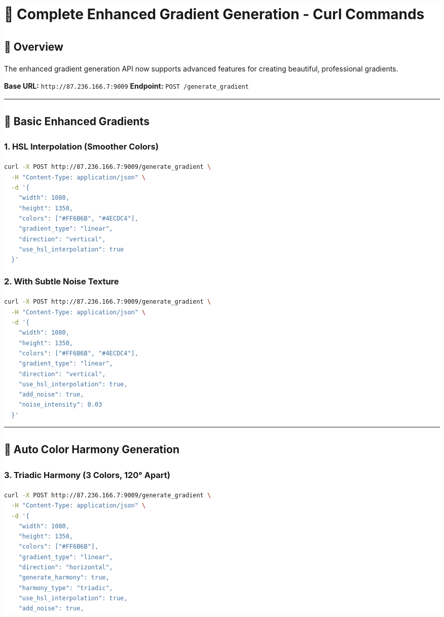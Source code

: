 # 🎨 Complete Enhanced Gradient Generation - Curl Commands

## 📖 Overview
The enhanced gradient generation API now supports advanced features for creating beautiful, professional gradients.

**Base URL:** `http://87.236.166.7:9009`
**Endpoint:** `POST /generate_gradient`

---

## 🔧 Basic Enhanced Gradients

### 1. HSL Interpolation (Smoother Colors)
```bash
curl -X POST http://87.236.166.7:9009/generate_gradient \
  -H "Content-Type: application/json" \
  -d '{
    "width": 1080,
    "height": 1350,
    "colors": ["#FF6B6B", "#4ECDC4"],
    "gradient_type": "linear",
    "direction": "vertical",
    "use_hsl_interpolation": true
  }'
```

### 2. With Subtle Noise Texture
```bash
curl -X POST http://87.236.166.7:9009/generate_gradient \
  -H "Content-Type: application/json" \
  -d '{
    "width": 1080,
    "height": 1350,
    "colors": ["#FF6B6B", "#4ECDC4"],
    "gradient_type": "linear",
    "direction": "vertical",
    "use_hsl_interpolation": true,
    "add_noise": true,
    "noise_intensity": 0.03
  }'
```

---

## 🎨 Auto Color Harmony Generation

### 3. Triadic Harmony (3 Colors, 120° Apart)
```bash
curl -X POST http://87.236.166.7:9009/generate_gradient \
  -H "Content-Type: application/json" \
  -d '{
    "width": 1080,
    "height": 1350,
    "colors": ["#FF6B6B"],
    "gradient_type": "linear",
    "direction": "horizontal",
    "generate_harmony": true,
    "harmony_type": "triadic",
    "use_hsl_interpolation": true,
    "add_noise": true,
```